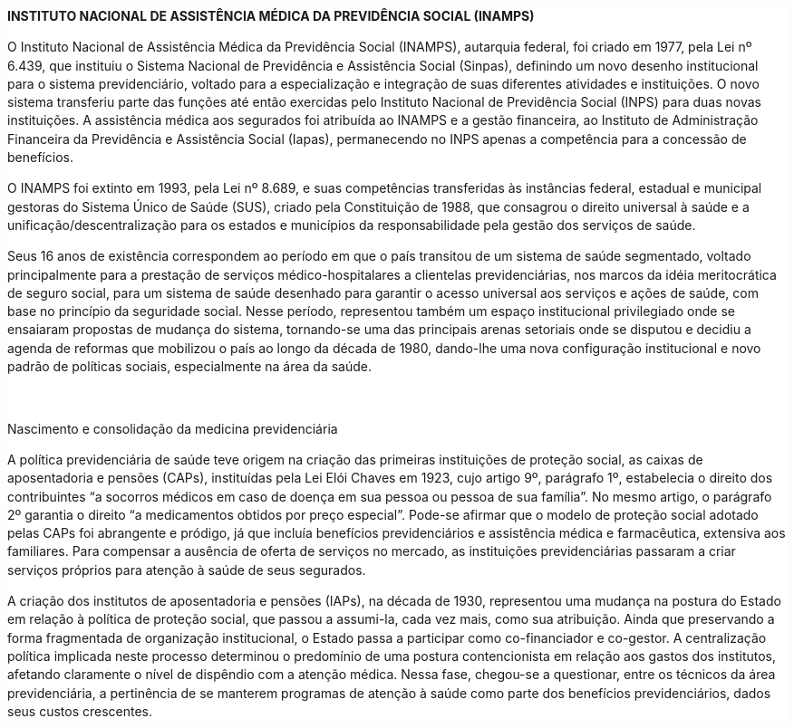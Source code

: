**INSTITUTO NACIONAL DE ASSISTÊNCIA MÉDICA DA PREVIDÊNCIA SOCIAL (INAMPS)**

O Instituto Nacional de Assistência Médica da Previdência Social
(INAMPS), autarquia federal, foi criado em 1977, pela Lei nº 6.439, que
instituiu o Sistema Nacional de Previdência e Assistência Social
(Sinpas), definindo um novo desenho institucional para o sistema
previdenciário, voltado para a especialização e integração de suas
diferentes atividades e instituições. O novo sistema transferiu parte
das funções até então exercidas pelo Instituto Nacional de Previdência
Social (INPS) para duas novas instituições. A assistência médica aos
segurados foi atribuída ao INAMPS e a gestão financeira, ao Instituto de
Administração Financeira da Previdência e Assistência Social (Iapas),
permanecendo no INPS apenas a competência para a concessão de
benefícios.

O INAMPS foi extinto em 1993, pela Lei nº 8.689, e suas competências
transferidas às instâncias federal, estadual e municipal gestoras do
Sistema Único de Saúde (SUS), criado pela Constituição de 1988, que
consagrou o direito universal à saúde e a unificação/descentralização
para os estados e municípios da responsabilidade pela gestão dos
serviços de saúde.

Seus 16 anos de existência correspondem ao período em que o país
transitou de um sistema de saúde segmentado, voltado principalmente para
a prestação de serviços médico-hospitalares a clientelas
previdenciárias, nos marcos da idéia meritocrática de seguro social,
para um sistema de saúde desenhado para garantir o acesso universal aos
serviços e ações de saúde, com base no princípio da seguridade social.
Nesse período, representou também um espaço institucional privilegiado
onde se ensaiaram propostas de mudança do sistema, tornando-se uma das
principais arenas setoriais onde se disputou e decidiu a agenda de
reformas que mobilizou o país ao longo da década de 1980, dando-lhe uma
nova configuração institucional e novo padrão de políticas sociais,
especialmente na área da saúde.

 

Nascimento e consolidação da medicina previdenciária

A política previdenciária de saúde teve origem na criação das primeiras
instituições de proteção social, as caixas de aposentadoria e pensões
(CAPs), instituídas pela Lei Elói Chaves em 1923, cujo artigo 9º,
parágrafo 1º, estabelecia o direito dos contribuintes “a socorros
médicos em caso de doença em sua pessoa ou pessoa de sua família”. No
mesmo artigo, o parágrafo 2º garantia o direito “a medicamentos obtidos
por preço especial”. Pode-se afirmar que o modelo de proteção social
adotado pelas CAPs foi abrangente e pródigo, já que incluía benefícios
previdenciários e assistência médica e farmacêutica, extensiva aos
familiares. Para compensar a ausência de oferta de serviços no mercado,
as instituições previdenciárias passaram a criar serviços próprios para
atenção à saúde de seus segurados.

A criação dos institutos de aposentadoria e pensões (IAPs), na década de
1930, representou uma mudança na postura do Estado em relação à política
de proteção social, que passou a assumi-la, cada vez mais, como sua
atribuição. Ainda que preservando a forma fragmentada de organização
institucional, o Estado passa a participar como co-financiador e
co-gestor. A centralização política implicada neste processo determinou
o predomínio de uma postura contencionista em relação aos gastos dos
institutos, afetando claramente o nível de dispêndio com a atenção
médica. Nessa fase, chegou-se a questionar, entre os técnicos da área
previdenciária, a pertinência de se manterem programas de atenção à
saúde como parte dos benefícios previdenciários, dados seus custos
crescentes.
